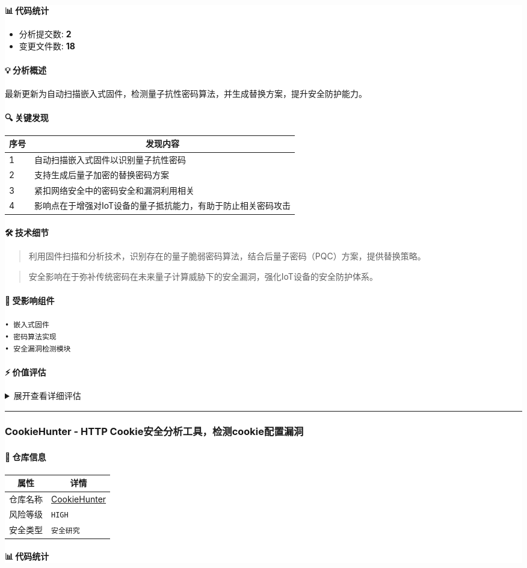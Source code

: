 #### 📊 代码统计

- 分析提交数: **2**
- 变更文件数: **18**

#### 💡 分析概述

最新更新为自动扫描嵌入式固件，检测量子抗性密码算法，并生成替换方案，提升安全防护能力。

#### 🔍 关键发现

| 序号 | 发现内容 |
|------|----------|
| 1 | 自动扫描嵌入式固件以识别量子抗性密码 |
| 2 | 支持生成后量子加密的替换密码方案 |
| 3 | 紧扣网络安全中的密码安全和漏洞利用相关 |
| 4 | 影响点在于增强对IoT设备的量子抵抗能力，有助于防止相关密码攻击 |

#### 🛠️ 技术细节

> 利用固件扫描和分析技术，识别存在的量子脆弱密码算法，结合后量子密码（PQC）方案，提供替换策略。

> 安全影响在于弥补传统密码在未来量子计算威胁下的安全漏洞，强化IoT设备的安全防护体系。


#### 🎯 受影响组件

```
• 嵌入式固件
• 密码算法实现
• 安全漏洞检测模块
```

#### ⚡ 价值评估

<details><summary>展开查看详细评估</summary></details>

---

### CookieHunter - HTTP Cookie安全分析工具，检测cookie配置漏洞

#### 📌 仓库信息

| 属性 | 详情 |
|------|------|
| 仓库名称 | [CookieHunter](https://github.com/0xRedHood/CookieHunter) |
| 风险等级 | `HIGH` |
| 安全类型 | `安全研究` |

#### 📊 代码统计
